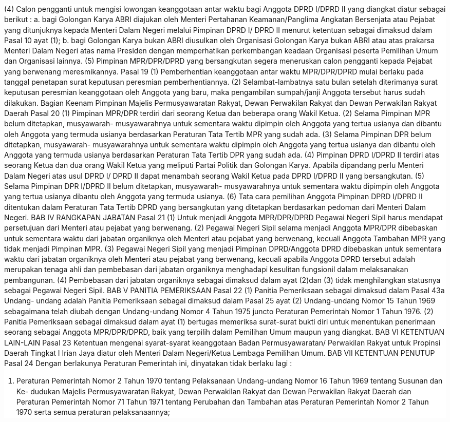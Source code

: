(4) Calon pengganti untuk mengisi lowongan keanggotaan antar waktu bagi Anggota DPRD I/DPRD II yang diangkat diatur sebagai berikut :
a. bagi Golongan Karya ABRI diajukan oleh Menteri Pertahanan Keamanan/Panglima Angkatan Bersenjata atau Pejabat yang ditunjuknya kepada Menteri Dalam Negeri melalui Pimpinan DPRD I/ DPRD II menurut ketentuan sebagai dimaksud dalam Pasal 10 ayat (1);
b. bagi Golongan Karya bukan ABRI diusulkan oleh Organisasi Golongan Karya bukan ABRI atau atas prakarsa Menteri Dalam Negeri atas nama Presiden dengan memperhatikan perkembangan keadaan Organisasi peserta Pemilihan Umum dan Organisasi lainnya.
(5) Pimpinan MPR/DPR/DPRD yang bersangkutan segera meneruskan calon pengganti kepada Pejabat yang berwenang meresmikannya.
Pasal 19
(1) Pemberhentian keanggotaan antar waktu MPR/DPR/DPRD mulai berlaku pada tanggal penetapan surat keputusan peresmian pemberhentiannya.
(2) Selambat-lambatnya satu bulan setelah diterimanya surat keputusan peresmian keanggotaan oleh Anggota yang baru, maka pengambilan sumpah/janji Anggota tersebut harus sudah dilakukan.
Bagian Keenam Pimpinan Majelis Permusyawaratan Rakyat, Dewan Perwakilan Rakyat dan Dewan Perwakilan Rakyat Daerah
Pasal 20
(1) Pimpinan MPR/DPR terdiri dari seorang Ketua dan beberapa orang Wakil Ketua.
(2) Selama Pimpinan MPR belum ditetapkan, musyawarah- musyawarahnya untuk sementara waktu dipimpin oleh Anggota yang tertua usianya dan dibantu oleh Anggota yang termuda usianya berdasarkan Peraturan Tata Tertib MPR yang sudah ada.
(3) Selama Pimpinan DPR belum ditetapkan, musyawarah- musyawarahnya untuk sementara waktu dipimpin oleh Anggota yang tertua usianya dan dibantu oleh Anggota yang termuda usianya berdasarkan Peraturan Tata Tertib DPR yang sudah ada.
(4) Pimpinan DPRD I/DPRD II terdiri atas seorang Ketua dan dua orang Wakil Ketua yang meliputi Partai Politik dan Golongan Karya. Apabila dipandang perlu Menteri Dalam Negeri atas usul DPRD I/ DPRD II dapat menambah seorang Wakil Ketua pada DPRD I/DPRD II yang bersangkutan.
(5) Selama Pimpinan DPR I/DPRD II belum ditetapkan, musyawarah- musyawarahnya untuk sementara waktu dipimpin oleh Anggota yang tertua usianya dibantu oleh Anggota yang termuda usianya.
(6) Tata cara pemilihan Anggota Pimpinan DPRD I/DPRD II ditentukan dalam Peraturan Tata Tertib DPRD yang bersangkutan yang ditetapkan berdasarkan pedoman dari Menteri Dalam Negeri.
BAB IV RANGKAPAN JABATAN
Pasal 21
(1) Untuk menjadi Anggota MPR/DPR/DPRD Pegawai Negeri Sipil harus mendapat persetujuan dari Menteri atau pejabat yang berwenang.
(2) Pegawai Negeri Sipil selama menjadi Anggota MPR/DPR dibebaskan untuk sementara waktu dari jabatan organiknya oleh Menteri atau pejabat yang berwenang, kecuali Anggota Tambahan MPR yang tidak menjadi Pimpinan MPR.
(3) Pegawai Negeri Sipil yang menjadi Pimpinan DPRD/Anggota DPRD dibebaskan untuk sementara waktu dari jabatan organiknya oleh Menteri atau pejabat yang berwenang, kecuali apabila Anggota DPRD tersebut adalah merupakan tenaga ahli dan pembebasan dari jabatan organiknya menghadapi kesulitan fungsionil dalam melaksanakan pembangunan.
(4) Pembebasan dari jabatan organiknya sebagai dimaksud dalam ayat (2)dan (3) tidak menghilangkan statusnya sebagai Pegawai Negeri Sipil.
BAB V PANITIA PEMERIKSAAN
Pasal 22
(1) Panitia Pemeriksaan sebagai dimaksud dalam Pasal 43a Undang- undang adalah Panitia Pemeriksaan sebagai dimaksud dalam Pasal 25 ayat (2) Undang-undang Nomor 15 Tahun 1969 sebagaimana telah diubah dengan Undang-undang Nomor 4 Tahun 1975 juncto Peraturan Pemerintah Nomor 1 Tahun 1976.
(2) Panitia Pemeriksaan sebagai dimaksud dalam ayat (1) bertugas memeriksa surat-surat bukti diri untuk menentukan penerimaan seorang sebagai Anggota MPR/DPR/DPRD, baik yang terpilih dalam Pemilihan Umum maupun yang diangkat.
BAB VI KETENTUAN LAIN-LAIN
Pasal 23
Ketentuan mengenai syarat-syarat keanggotaan Badan Permusyawaratan/ Perwakilan Rakyat untuk Propinsi Daerah Tingkat I Irian Jaya diatur oleh Menteri Dalam Negeri/Ketua Lembaga Pemilihan Umum.
BAB VII KETENTUAN PENUTUP
Pasal 24
Dengan berlakunya Peraturan Pemerintah ini, dinyatakan tidak berlaku lagi :
1. Peraturan Pemerintah Nomor 2 Tahun 1970 tentang Pelaksanaan Undang-undang Nomor 16 Tahun 1969 tentang Susunan dan Ke- dudukan Majelis Permusyawaratan Rakyat, Dewan Perwakilan Rakyat dan Dewan Perwakilan Rakyat Daerah dan Peraturan Pemerintah Nomor 71 Tahun 1971 tentang Perubahan dan Tambahan atas Peraturan Pemerintah Nomor 2 Tahun 1970 serta semua peraturan pelaksanaannya;